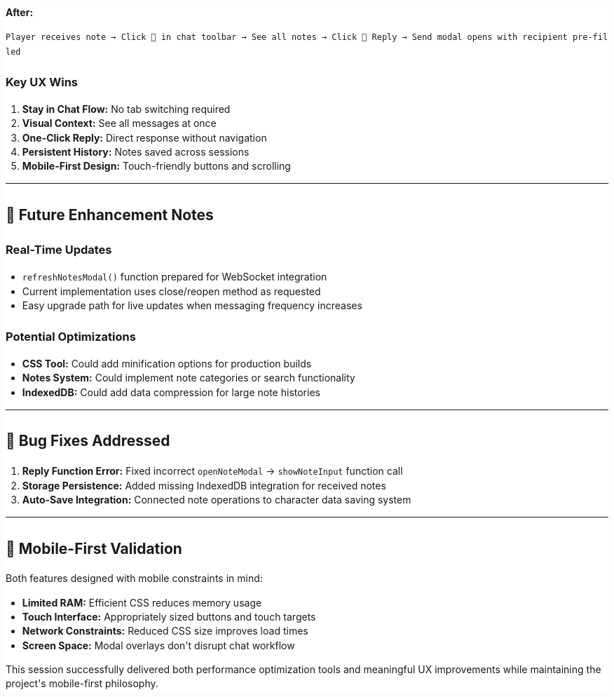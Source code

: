 **After:**
```
Player receives note → Click 📝 in chat toolbar → See all notes → Click 💬 Reply → Send modal opens with recipient pre-filled
```

### Key UX Wins
1. **Stay in Chat Flow:** No tab switching required
2. **Visual Context:** See all messages at once
3. **One-Click Reply:** Direct response without navigation
4. **Persistent History:** Notes saved across sessions
5. **Mobile-First Design:** Touch-friendly buttons and scrolling

---

## 🔮 Future Enhancement Notes

### Real-Time Updates
- `refreshNotesModal()` function prepared for WebSocket integration
- Current implementation uses close/reopen method as requested
- Easy upgrade path for live updates when messaging frequency increases

### Potential Optimizations
- **CSS Tool:** Could add minification options for production builds
- **Notes System:** Could implement note categories or search functionality
- **IndexedDB:** Could add data compression for large note histories

---

## 🐛 Bug Fixes Addressed

1. **Reply Function Error:** Fixed incorrect `openNoteModal` → `showNoteInput` function call
2. **Storage Persistence:** Added missing IndexedDB integration for received notes
3. **Auto-Save Integration:** Connected note operations to character data saving system

---

## 📱 Mobile-First Validation

Both features designed with mobile constraints in mind:
- **Limited RAM:** Efficient CSS reduces memory usage
- **Touch Interface:** Appropriately sized buttons and touch targets
- **Network Constraints:** Reduced CSS size improves load times
- **Screen Space:** Modal overlays don't disrupt chat workflow

This session successfully delivered both performance optimization tools and meaningful UX improvements while maintaining the project's mobile-first philosophy.
